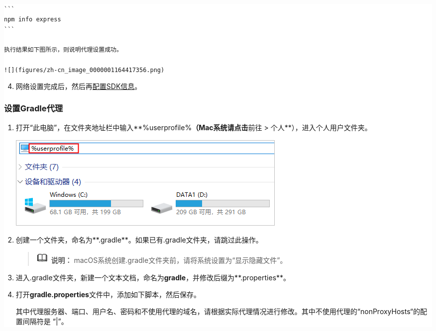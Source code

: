     ```
    npm info express
    ```

    执行结果如下图所示，则说明代理设置成功。

    ![](figures/zh-cn_image_0000001164417356.png)

4.  网络设置完成后，然后再[配置SDK信息](#section1265592425017)。

### 设置Gradle代理<a name="section164211820465"></a>

1.  打开“此电脑”，在文件夹地址栏中输入**%userprofile%**（Mac系统请点击**前往 \> 个人**），进入个人用户文件夹。

    ![](figures/zh-cn_image_0000001123024482.png)

2.  创建一个文件夹，命名为**.gradle**。如果已有.gradle文件夹，请跳过此操作。

    >![](../public_sys-resources/icon-note.gif) **说明：** 
    >macOS系统创建.gradle文件夹前，请将系统设置为“显示隐藏文件”。

3.  进入.gradle文件夹，新建一个文本文档，命名为**gradle**，并修改后缀为**.properties**。
4.  打开**gradle.properties**文件中，添加如下脚本，然后保存。

    其中代理服务器、端口、用户名、密码和不使用代理的域名，请根据实际代理情况进行修改。其中不使用代理的“nonProxyHosts“的配置间隔符是 “|”。
